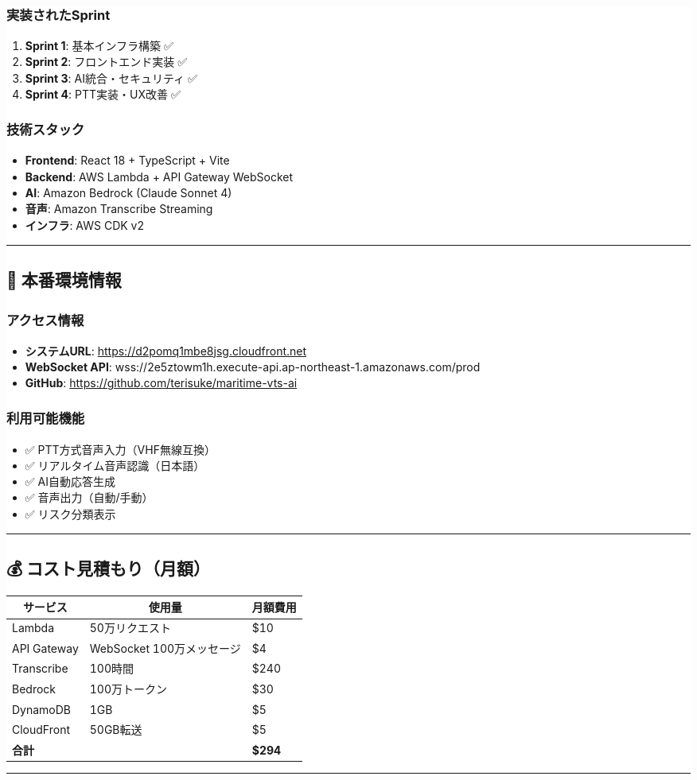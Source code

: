 ### 実装されたSprint
1. **Sprint 1**: 基本インフラ構築 ✅
2. **Sprint 2**: フロントエンド実装 ✅
3. **Sprint 3**: AI統合・セキュリティ ✅
4. **Sprint 4**: PTT実装・UX改善 ✅

### 技術スタック
- **Frontend**: React 18 + TypeScript + Vite
- **Backend**: AWS Lambda + API Gateway WebSocket
- **AI**: Amazon Bedrock (Claude Sonnet 4)
- **音声**: Amazon Transcribe Streaming
- **インフラ**: AWS CDK v2

---

## 🚀 本番環境情報

### アクセス情報
- **システムURL**: https://d2pomq1mbe8jsg.cloudfront.net
- **WebSocket API**: wss://2e5ztowm1h.execute-api.ap-northeast-1.amazonaws.com/prod
- **GitHub**: https://github.com/terisuke/maritime-vts-ai

### 利用可能機能
- ✅ PTT方式音声入力（VHF無線互換）
- ✅ リアルタイム音声認識（日本語）
- ✅ AI自動応答生成
- ✅ 音声出力（自動/手動）
- ✅ リスク分類表示

---

## 💰 コスト見積もり（月額）

| サービス | 使用量 | 月額費用 |
|---------|--------|---------|
| Lambda | 50万リクエスト | $10 |
| API Gateway | WebSocket 100万メッセージ | $4 |
| Transcribe | 100時間 | $240 |
| Bedrock | 100万トークン | $30 |
| DynamoDB | 1GB | $5 |
| CloudFront | 50GB転送 | $5 |
| **合計** | | **$294** |

---
